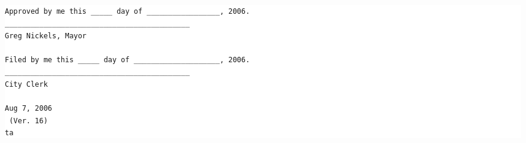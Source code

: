     Approved by me this _____ day of _________________, 2006.  
    ___________________________________________  
    Greg Nickels, Mayor  
  
    Filed by me this _____ day of ____________________, 2006.  
    ___________________________________________  
    City Clerk  
  
    Aug 7, 2006  
     (Ver. 16)  
    ta  
